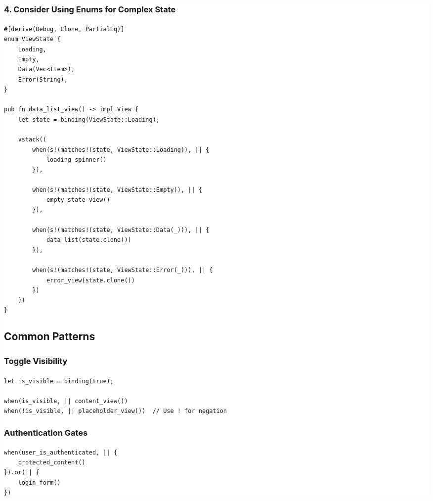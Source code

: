 ### 4. Consider Using Enums for Complex State

```rust,ignore
#[derive(Debug, Clone, PartialEq)]
enum ViewState {
    Loading,
    Empty,
    Data(Vec<Item>),
    Error(String),
}

pub fn data_list_view() -> impl View {
    let state = binding(ViewState::Loading);
    
    vstack((
        when(s!(matches!(state, ViewState::Loading)), || {
            loading_spinner()
        }),
        
        when(s!(matches!(state, ViewState::Empty)), || {
            empty_state_view()
        }),
        
        when(s!(matches!(state, ViewState::Data(_))), || {
            data_list(state.clone())
        }),
        
        when(s!(matches!(state, ViewState::Error(_))), || {
            error_view(state.clone())
        })
    ))
}
```

## Common Patterns

### Toggle Visibility

```rust,ignore
let is_visible = binding(true);

when(is_visible, || content_view())
when(!is_visible, || placeholder_view())  // Use ! for negation
```

### Authentication Gates

```rust,ignore
when(user_is_authenticated, || {
    protected_content()
}).or(|| {
    login_form()
})
```
